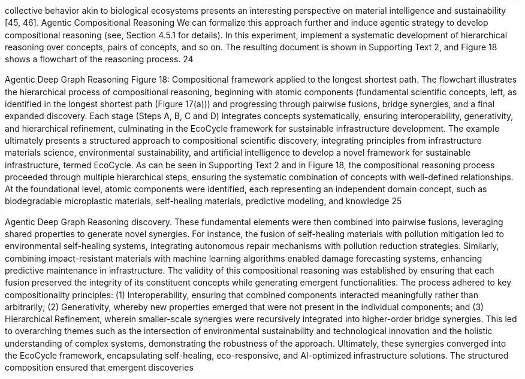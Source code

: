 collective behavior akin to biological ecosystems presents an interesting perspective on material intelligence
and sustainability [45, 46].
Agentic Compositional Reasoning We can formalize this approach further and induce agentic strategy
to develop compositional reasoning (see, Section 4.5.1 for details). In this experiment, implement a systematic
development of hierarchical reasoning over concepts, pairs of concepts, and so on. The resulting document is
shown in Supporting Text 2, and Figure 18 shows a flowchart of the reasoning process.
24

Agentic Deep Graph Reasoning
Figure 18: Compositional framework applied to the longest shortest path. The flowchart illustrates the hierarchical
process of compositional reasoning, beginning with atomic components (fundamental scientific concepts, left, as
identified in the longest shortest path (Figure 17(a))) and progressing through pairwise fusions, bridge synergies,
and a final expanded discovery. Each stage (Steps A, B, C and D) integrates concepts systematically, ensuring
interoperability, generativity, and hierarchical refinement, culminating in the EcoCycle framework for sustainable
infrastructure development.
The example ultimately presents a structured approach to compositional scientific discovery, integrating
principles from infrastructure materials science, environmental sustainability, and artificial intelligence to
develop a novel framework for sustainable infrastructure, termed EcoCycle. As can be seen in Supporting
Text 2 and in Figure 18, the compositional reasoning process proceeded through multiple hierarchical steps,
ensuring the systematic combination of concepts with well-defined relationships.
At the foundational level, atomic components were identified, each representing an independent domain concept,
such as biodegradable microplastic materials, self-healing materials, predictive modeling, and knowledge
25

Agentic Deep Graph Reasoning
discovery. These fundamental elements were then combined into pairwise fusions, leveraging shared properties
to generate novel synergies. For instance, the fusion of self-healing materials with pollution mitigation
led to environmental self-healing systems, integrating autonomous repair mechanisms with pollution
reduction strategies. Similarly, combining impact-resistant materials with machine learning algorithms
enabled damage forecasting systems, enhancing predictive maintenance in infrastructure.
The validity of this compositional reasoning was established by ensuring that each fusion preserved the
integrity of its constituent concepts while generating emergent functionalities. The process adhered to
key compositionality principles: (1) Interoperability, ensuring that combined components interacted
meaningfully rather than arbitrarily; (2) Generativity, whereby new properties emerged that were not
present in the individual components; and (3) Hierarchical Refinement, wherein smaller-scale synergies
were recursively integrated into higher-order bridge synergies. This led to overarching themes such as the
intersection of environmental sustainability and technological innovation and the holistic
understanding of complex systems, demonstrating the robustness of the approach.
Ultimately, these synergies converged into the EcoCycle framework, encapsulating self-healing, eco-responsive,
and AI-optimized infrastructure solutions. The structured composition ensured that emergent discoveries